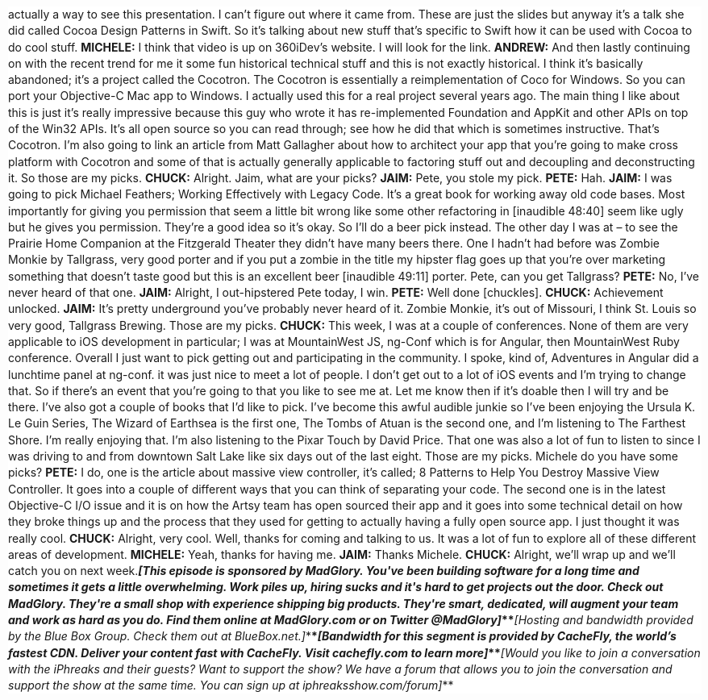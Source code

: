 actually a way to see this presentation. I can’t figure out where it came from. These are just the slides but anyway it’s a talk she did called Cocoa Design Patterns in Swift. So it’s talking about new stuff that’s specific to Swift how it can be used with Cocoa to do cool stuff. **MICHELE:** I think that video is up on 360iDev’s website. I will look for the link. **ANDREW:** And then lastly continuing on with the recent trend for me it some fun historical technical stuff and this is not exactly historical. I think it’s basically abandoned; it’s a project called the Cocotron. The Cocotron is essentially a reimplementation of Coco for Windows. So you can port your Objective-C Mac app to Windows. I actually used this for a real project several years ago. The main thing I like about this is just it’s really impressive because this guy who wrote it has re-implemented Foundation and AppKit and other APIs on top of the Win32 APIs. It’s all open source so you can read through; see how he did that which is sometimes instructive. That’s Cocotron. I’m also going to link an article from Matt Gallagher about how to architect your app that you’re going to make cross platform with Cocotron and some of that is actually generally applicable to factoring stuff out and decoupling and deconstructing it. So those are my picks. **CHUCK:** Alright. Jaim, what are your picks? **JAIM:** Pete, you stole my pick. **PETE:** Hah. **JAIM:** I was going to pick Michael Feathers; Working Effectively with Legacy Code. It’s a great book for working away old code bases. Most importantly for giving you permission that seem a little bit wrong like some other refactoring in [inaudible 48:40] seem like ugly but he gives you permission. They’re a good idea so it’s okay. So I’ll do a beer pick instead. The other day I was at – to see the Prairie Home Companion at the Fitzgerald Theater they didn’t have many beers there. One I hadn’t had before was Zombie Monkie by Tallgrass, very good porter and if you put a zombie in the title my hipster flag goes up that you’re over marketing something that doesn’t taste good but this is an excellent beer [inaudible 49:11] porter. Pete, can you get Tallgrass? **PETE:** No, I’ve never heard of that one. **JAIM:** Alright, I out-hipstered Pete today, I win. **PETE:** Well done [chuckles]. **CHUCK:** Achievement unlocked. **JAIM:** It’s pretty underground you’ve probably never heard of it. Zombie Monkie, it’s out of Missouri, I think St. Louis so very good, Tallgrass Brewing. Those are my picks. **CHUCK:** This week, I was at a couple of conferences. None of them are very applicable to iOS development in particular; I was at MountainWest JS, ng-Conf which is for Angular, then MountainWest Ruby conference. Overall I just want to pick getting out and participating in the community. I spoke, kind of, Adventures in Angular did a lunchtime panel at ng-conf. it was just nice to meet a lot of people. I don’t get out to a lot of iOS events and I’m trying to change that. So if there’s an event that you’re going to that you like to see me at. Let me know then if it’s doable then I will try and be there. I’ve also got a couple of books that I’d like to pick. I’ve become this awful audible junkie so I’ve been enjoying the Ursula K. Le Guin Series, The Wizard of Earthsea is the first one, The Tombs of Atuan is the second one, and I’m listening to The Farthest Shore. I’m really enjoying that. I’m also listening to the Pixar Touch by David Price. That one was also a lot of fun to listen to since I was driving to and from downtown Salt Lake like six days out of the last eight. Those are my picks. Michele do you have some picks? **PETE:** I do, one is the article about massive view controller, it’s called; 8 Patterns to Help You Destroy Massive View Controller. It goes into a couple of different ways that you can think of separating your code. The second one is in the latest Objective-C I/O issue and it is on how the Artsy team has open sourced their app and it goes into some technical detail on how they broke things up and the process that they used for getting to actually having a fully open source app. I just thought it was really cool. **CHUCK:** Alright, very cool. Well, thanks for coming and talking to us. It was a lot of fun to explore all of these different areas of development. **MICHELE:** Yeah, thanks for having me. **JAIM:** Thanks Michele. **CHUCK:** Alright, we’ll wrap up and we’ll catch you on next week.**_[This episode is sponsored by MadGlory. You've been building software for a long time and sometimes it gets a little overwhelming. Work piles up, hiring sucks and it's hard to get projects out the door. Check out MadGlory. They're a small shop with experience shipping big products. They're smart, dedicated, will augment your team and work as hard as you do. Find them online at MadGlory.com or on Twitter @MadGlory]_\*\***_[Hosting and bandwidth provided by the Blue Box Group. Check them out at BlueBox.net.]_\***\*_[Bandwidth for this segment is provided by CacheFly, the world’s fastest CDN. Deliver your content fast with CacheFly. Visit cachefly.com to learn more]_\*\***_[Would you like to join a conversation with the iPhreaks and their guests? Want to support the show? We have a forum that allows you to join the conversation and support the show at the same time. You can sign up at iphreaksshow.com/forum]_\*\*
